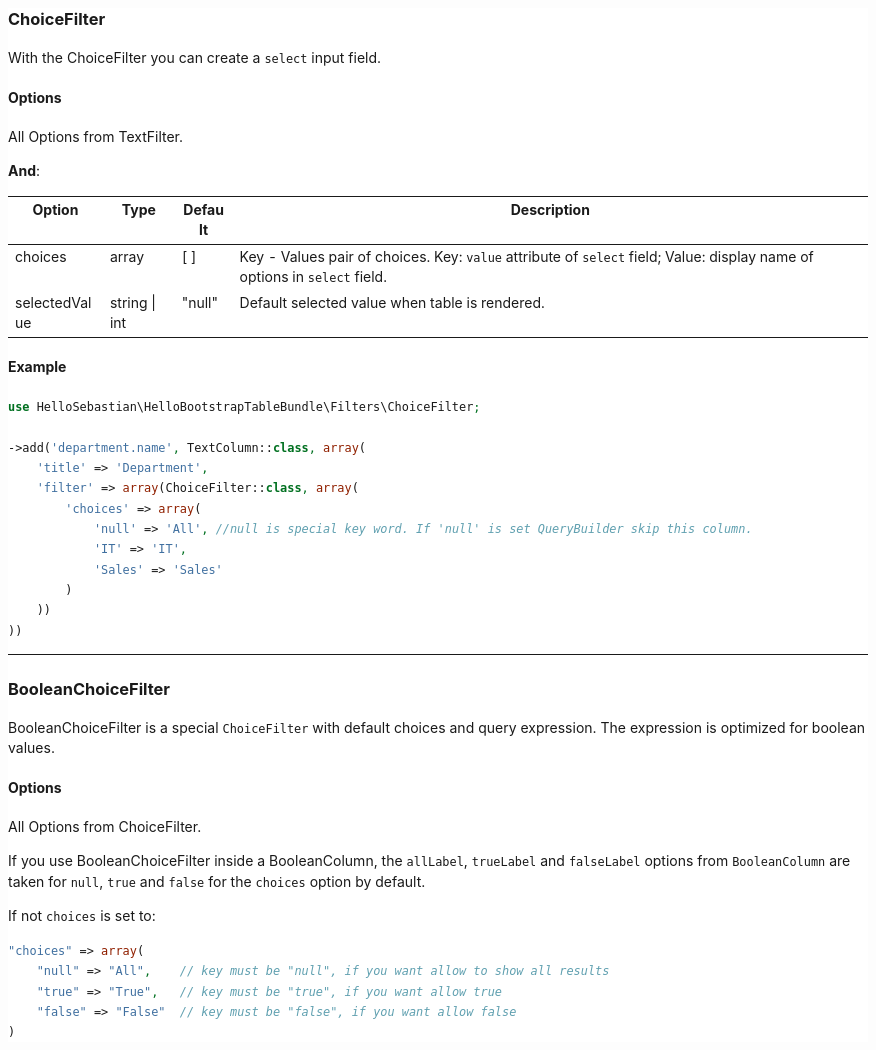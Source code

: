 
### ChoiceFilter

With the ChoiceFilter you can create a `select` input field.

#### Options

All Options from TextFilter.

**And**:

| Option        | Type          | Default | Description                                                  |
| ------------- | ------------- | ------- | ------------------------------------------------------------ |
| choices       | array         | [ ]     | Key - Values pair of choices. Key: `value` attribute of `select` field; Value: display name of options in `select` field. |
| selectedValue | string \| int | "null"  | Default selected value when table is rendered.               |

#### Example

```php
use HelloSebastian\HelloBootstrapTableBundle\Filters\ChoiceFilter;

->add('department.name', TextColumn::class, array(
    'title' => 'Department',
    'filter' => array(ChoiceFilter::class, array(
        'choices' => array(
            'null' => 'All', //null is special key word. If 'null' is set QueryBuilder skip this column.
            'IT' => 'IT',
            'Sales' => 'Sales'
        )
    ))
))
```

---

### BooleanChoiceFilter

BooleanChoiceFilter is a special `ChoiceFilter` with default choices and query expression. The expression is optimized for boolean values.

#### Options

All Options from ChoiceFilter.

If you use BooleanChoiceFilter inside a BooleanColumn, the `allLabel`, `trueLabel` and `falseLabel` options from `BooleanColumn` are taken for `null`, `true` and `false` for the `choices` option by default.

If not `choices` is set to:

```php
"choices" => array(
    "null" => "All",    // key must be "null", if you want allow to show all results
    "true" => "True",   // key must be "true", if you want allow true
    "false" => "False"  // key must be "false", if you want allow false
)
```
